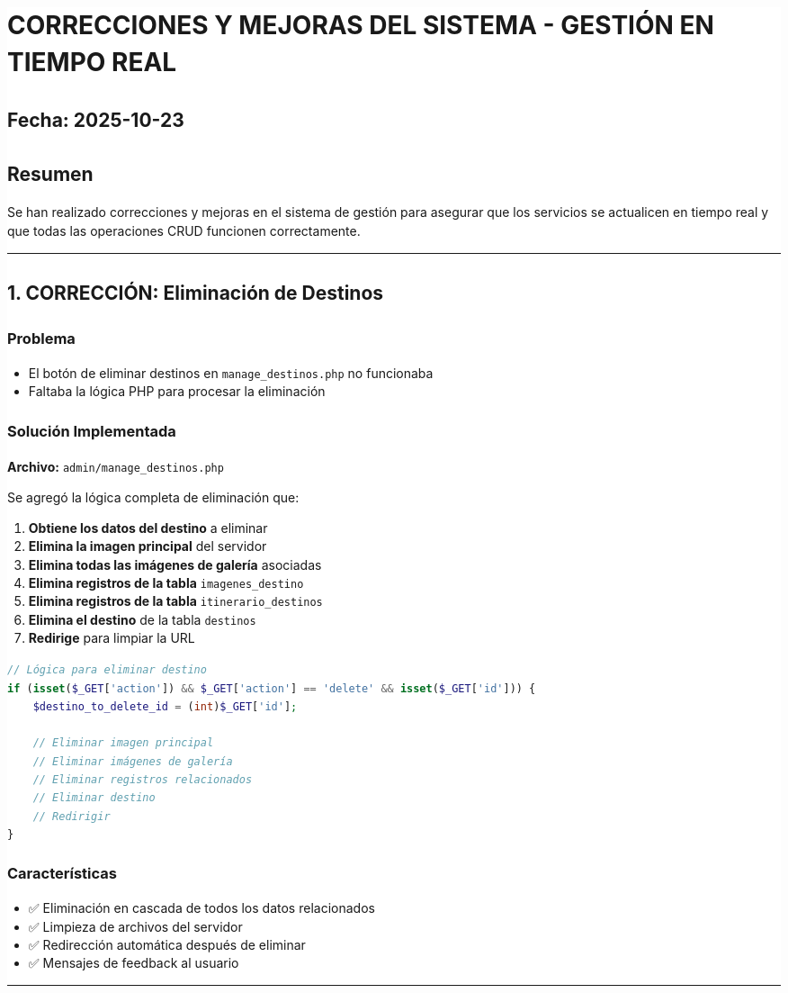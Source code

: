 # CORRECCIONES Y MEJORAS DEL SISTEMA - GESTIÓN EN TIEMPO REAL

## Fecha: 2025-10-23

## Resumen

Se han realizado correcciones y mejoras en el sistema de gestión para asegurar que los servicios se actualicen en tiempo real y que todas las operaciones CRUD funcionen correctamente.

---

## 1. CORRECCIÓN: Eliminación de Destinos

### Problema
- El botón de eliminar destinos en `manage_destinos.php` no funcionaba
- Faltaba la lógica PHP para procesar la eliminación

### Solución Implementada

**Archivo:** `admin/manage_destinos.php`

Se agregó la lógica completa de eliminación que:

1. **Obtiene los datos del destino** a eliminar
2. **Elimina la imagen principal** del servidor
3. **Elimina todas las imágenes de galería** asociadas
4. **Elimina registros de la tabla** `imagenes_destino`
5. **Elimina registros de la tabla** `itinerario_destinos`
6. **Elimina el destino** de la tabla `destinos`
7. **Redirige** para limpiar la URL

```php
// Lógica para eliminar destino
if (isset($_GET['action']) && $_GET['action'] == 'delete' && isset($_GET['id'])) {
    $destino_to_delete_id = (int)$_GET['id'];
    
    // Eliminar imagen principal
    // Eliminar imágenes de galería
    // Eliminar registros relacionados
    // Eliminar destino
    // Redirigir
}
```

### Características
- ✅ Eliminación en cascada de todos los datos relacionados
- ✅ Limpieza de archivos del servidor
- ✅ Redirección automática después de eliminar
- ✅ Mensajes de feedback al usuario

---